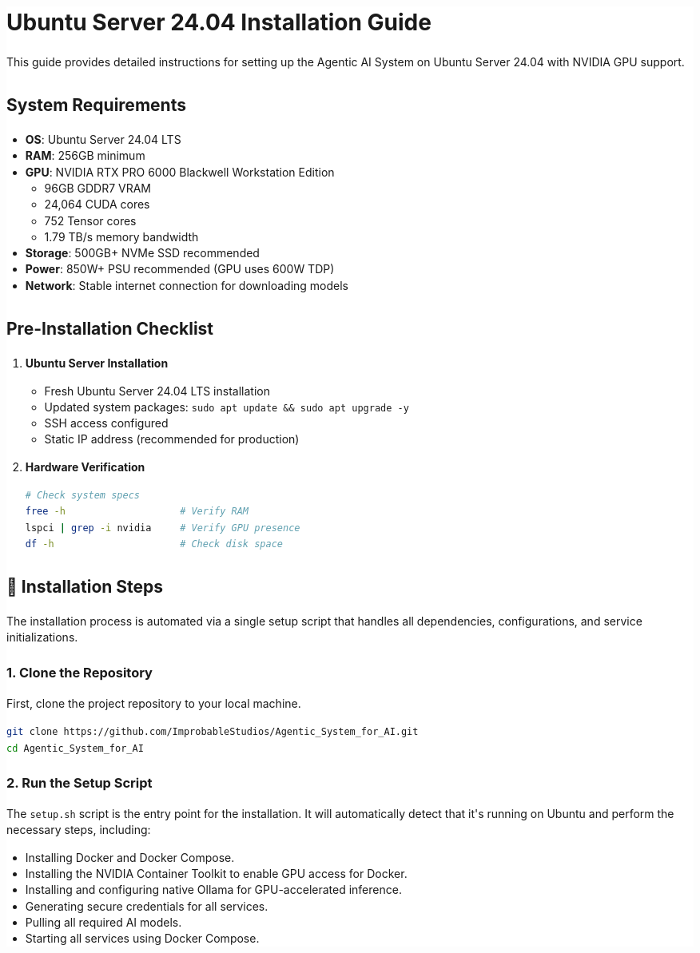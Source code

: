 # Ubuntu Server 24.04 Installation Guide

This guide provides detailed instructions for setting up the Agentic AI System on Ubuntu Server 24.04 with NVIDIA GPU support.

## System Requirements

- **OS**: Ubuntu Server 24.04 LTS
- **RAM**: 256GB minimum
- **GPU**: NVIDIA RTX PRO 6000 Blackwell Workstation Edition
  - 96GB GDDR7 VRAM
  - 24,064 CUDA cores
  - 752 Tensor cores
  - 1.79 TB/s memory bandwidth
- **Storage**: 500GB+ NVMe SSD recommended
- **Power**: 850W+ PSU recommended (GPU uses 600W TDP)
- **Network**: Stable internet connection for downloading models

## Pre-Installation Checklist

1. **Ubuntu Server Installation**
   - Fresh Ubuntu Server 24.04 LTS installation
   - Updated system packages: `sudo apt update && sudo apt upgrade -y`
   - SSH access configured
   - Static IP address (recommended for production)

2. **Hardware Verification**
   ```bash
   # Check system specs
   free -h                    # Verify RAM
   lspci | grep -i nvidia     # Verify GPU presence
   df -h                      # Check disk space
   ```

## 🚀 Installation Steps

The installation process is automated via a single setup script that handles all dependencies, configurations, and service initializations.

### 1. Clone the Repository

First, clone the project repository to your local machine.

```bash
git clone https://github.com/ImprobableStudios/Agentic_System_for_AI.git
cd Agentic_System_for_AI
```

### 2. Run the Setup Script

The `setup.sh` script is the entry point for the installation. It will automatically detect that it's running on Ubuntu and perform the necessary steps, including:
- Installing Docker and Docker Compose.
- Installing the NVIDIA Container Toolkit to enable GPU access for Docker.
- Installing and configuring native Ollama for GPU-accelerated inference.
- Generating secure credentials for all services.
- Pulling all required AI models.
- Starting all services using Docker Compose.
